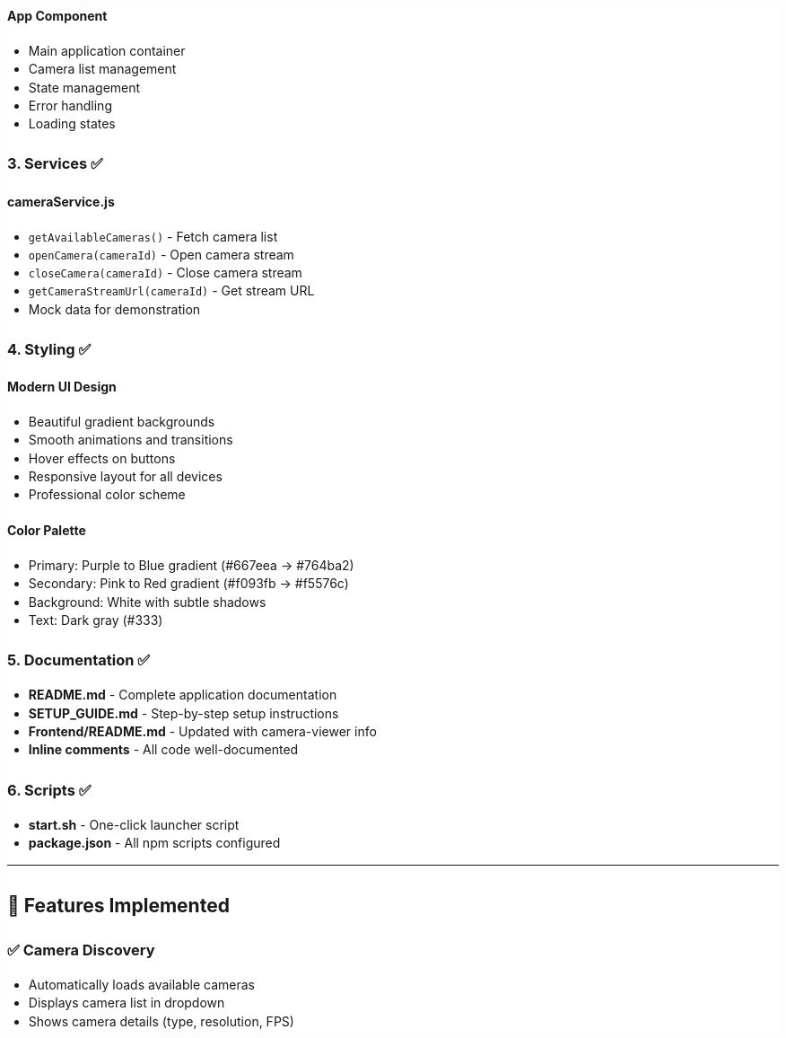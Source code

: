 #### **App Component**
- Main application container
- Camera list management
- State management
- Error handling
- Loading states

### 3. **Services** ✅

#### **cameraService.js**
- `getAvailableCameras()` - Fetch camera list
- `openCamera(cameraId)` - Open camera stream
- `closeCamera(cameraId)` - Close camera stream
- `getCameraStreamUrl(cameraId)` - Get stream URL
- Mock data for demonstration

### 4. **Styling** ✅

#### **Modern UI Design**
- Beautiful gradient backgrounds
- Smooth animations and transitions
- Hover effects on buttons
- Responsive layout for all devices
- Professional color scheme

#### **Color Palette**
- Primary: Purple to Blue gradient (#667eea → #764ba2)
- Secondary: Pink to Red gradient (#f093fb → #f5576c)
- Background: White with subtle shadows
- Text: Dark gray (#333)

### 5. **Documentation** ✅

- **README.md** - Complete application documentation
- **SETUP_GUIDE.md** - Step-by-step setup instructions
- **Frontend/README.md** - Updated with camera-viewer info
- **Inline comments** - All code well-documented

### 6. **Scripts** ✅

- **start.sh** - One-click launcher script
- **package.json** - All npm scripts configured

---

## 🎯 Features Implemented

### ✅ Camera Discovery
- Automatically loads available cameras
- Displays camera list in dropdown
- Shows camera details (type, resolution, FPS)
